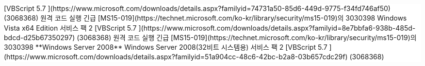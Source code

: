 </td>
<td style="border:1px solid black;">
[VBScript 5.7 ](https://www.microsoft.com/downloads/details.aspx?familyid=74731a50-85d6-449d-9775-f34fd746af50)  
(3068368)

</td>
<td style="border:1px solid black;">
원격 코드 실행

</td>
<td style="border:1px solid black;">
긴급

</td>
<td style="border:1px solid black;">
[MS15-019](https://technet.microsoft.com/ko-kr/library/security/ms15-019)의 3030398

</td>
</tr>
<tr>
<td style="border:1px solid black;">
Windows Vista x64 Edition 서비스 팩 2

</td>
<td style="border:1px solid black;">
[VBScript 5.7 ](https://www.microsoft.com/downloads/details.aspx?familyid=8e7bbfa6-938b-485d-bdcd-d25b67350297)  
(3068368)

</td>
<td style="border:1px solid black;">
원격 코드 실행

</td>
<td style="border:1px solid black;">
긴급

</td>
<td style="border:1px solid black;">
[MS15-019](https://technet.microsoft.com/ko-kr/library/security/ms15-019)의 3030398

</td>
</tr>
<tr>
<td style="border:1px solid black;" colspan="5">
**Windows Server 2008**

</td>
</tr>
<tr>
<td style="border:1px solid black;">
Windows Server 2008(32비트 시스템용) 서비스 팩 2

</td>
<td style="border:1px solid black;">
[VBScript 5.7 ](https://www.microsoft.com/downloads/details.aspx?familyid=51a904cc-48c6-42bc-b2a8-03b657cdc29f)  
(3068368)
